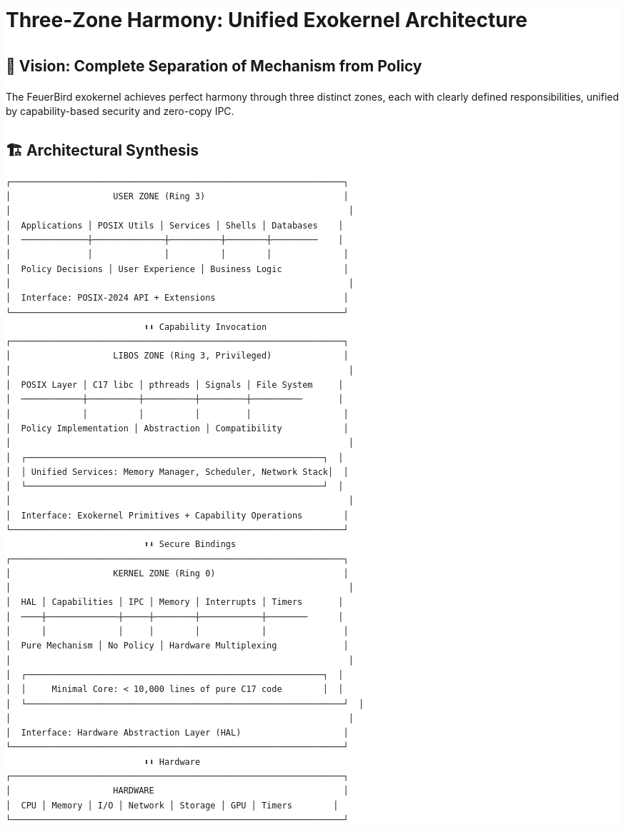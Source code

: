 # Three-Zone Harmony: Unified Exokernel Architecture

## 🎯 Vision: Complete Separation of Mechanism from Policy

The FeuerBird exokernel achieves perfect harmony through three distinct zones, each with clearly defined responsibilities, unified by capability-based security and zero-copy IPC.

## 🏗️ Architectural Synthesis

```
┌─────────────────────────────────────────────────────────────────┐
│                    USER ZONE (Ring 3)                           │
│                                                                  │
│  Applications │ POSIX Utils │ Services │ Shells │ Databases    │
│  ─────────────┼──────────────┼──────────┼────────┼─────────    │
│               │              │          │        │              │
│  Policy Decisions │ User Experience │ Business Logic            │
│                                                                  │
│  Interface: POSIX-2024 API + Extensions                         │
└─────────────────────────────────────────────────────────────────┘
                           ⬆️⬇️ Capability Invocation
┌─────────────────────────────────────────────────────────────────┐
│                    LIBOS ZONE (Ring 3, Privileged)              │
│                                                                  │
│  POSIX Layer │ C17 libc │ pthreads │ Signals │ File System     │
│  ────────────┼──────────┼──────────┼─────────┼──────────       │
│              │          │          │         │                  │
│  Policy Implementation │ Abstraction │ Compatibility            │
│                                                                  │
│  ┌──────────────────────────────────────────────────────────┐  │
│  │ Unified Services: Memory Manager, Scheduler, Network Stack│  │
│  └──────────────────────────────────────────────────────────┘  │
│                                                                  │
│  Interface: Exokernel Primitives + Capability Operations        │
└─────────────────────────────────────────────────────────────────┘
                           ⬆️⬇️ Secure Bindings
┌─────────────────────────────────────────────────────────────────┐
│                    KERNEL ZONE (Ring 0)                         │
│                                                                  │
│  HAL │ Capabilities │ IPC │ Memory │ Interrupts │ Timers       │
│  ────┼──────────────┼─────┼────────┼────────────┼────────      │
│      │              │     │        │            │               │
│  Pure Mechanism │ No Policy │ Hardware Multiplexing             │
│                                                                  │
│  ┌──────────────────────────────────────────────────────────┐  │
│  │     Minimal Core: < 10,000 lines of pure C17 code        │  │
│  └──────────────────────────────────────────────────────────────┘  │
│                                                                  │
│  Interface: Hardware Abstraction Layer (HAL)                    │
└─────────────────────────────────────────────────────────────────┘
                           ⬆️⬇️ Hardware
┌─────────────────────────────────────────────────────────────────┐
│                    HARDWARE                                     │
│  CPU │ Memory │ I/O │ Network │ Storage │ GPU │ Timers        │
└─────────────────────────────────────────────────────────────────┘
```
